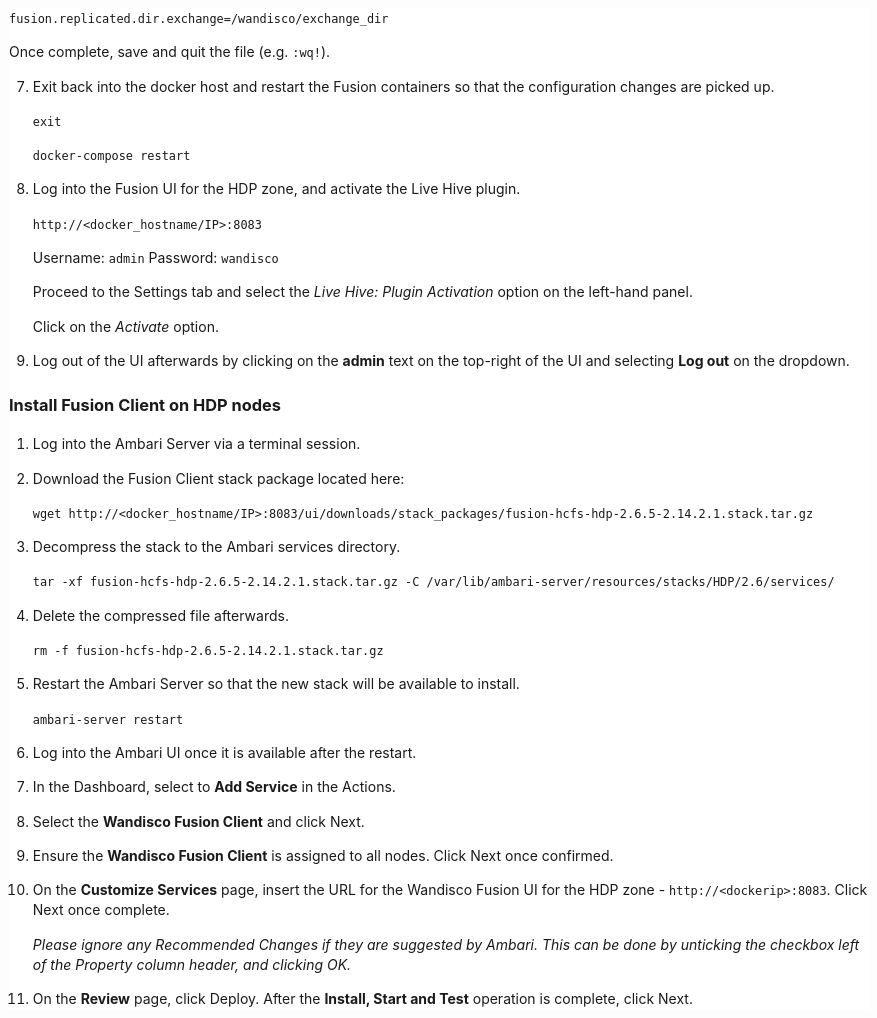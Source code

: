    `fusion.replicated.dir.exchange=/wandisco/exchange_dir`

   Once complete, save and quit the file (e.g. `:wq!`).

7. Exit back into the docker host and restart the Fusion containers so that the configuration changes are picked up.

   `exit`

   `docker-compose restart`

8. Log into the Fusion UI for the HDP zone, and activate the Live Hive plugin.

   `http://<docker_hostname/IP>:8083`

   Username: `admin`
   Password: `wandisco`

   Proceed to the Settings tab and select the *Live Hive: Plugin Activation* option on the left-hand panel.

   Click on the *Activate* option.

9. Log out of the UI afterwards by clicking on the **admin** text on the top-right of the UI and selecting **Log out** on the dropdown.

### Install Fusion Client on HDP nodes

1. Log into the Ambari Server via a terminal session.

2. Download the Fusion Client stack package located here:

   `wget http://<docker_hostname/IP>:8083/ui/downloads/stack_packages/fusion-hcfs-hdp-2.6.5-2.14.2.1.stack.tar.gz`

3. Decompress the stack to the Ambari services directory.

   `tar -xf fusion-hcfs-hdp-2.6.5-2.14.2.1.stack.tar.gz -C /var/lib/ambari-server/resources/stacks/HDP/2.6/services/`

4.  Delete the compressed file afterwards.

    `rm -f fusion-hcfs-hdp-2.6.5-2.14.2.1.stack.tar.gz`

5. Restart the Ambari Server so that the new stack will be available to install.

   `ambari-server restart`

6. Log into the Ambari UI once it is available after the restart.

7. In the Dashboard, select to **Add Service** in the Actions.

8. Select the **Wandisco Fusion Client** and click Next.

9. Ensure the **Wandisco Fusion Client** is assigned to all nodes. Click Next once confirmed.

10. On the **Customize Services** page, insert the URL for the Wandisco Fusion UI for the HDP zone - `http://<dockerip>:8083`. Click Next once complete.

    _Please ignore any Recommended Changes if they are suggested by Ambari. This can be done by unticking the checkbox left of the Property column header, and clicking OK._

11. On the **Review** page, click Deploy. After the **Install, Start and Test** operation is complete, click Next.
